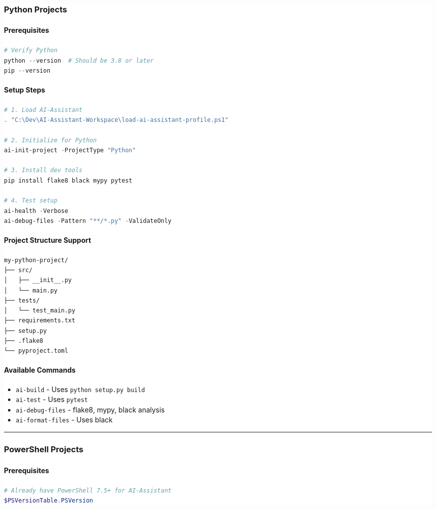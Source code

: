 ### Python Projects

#### Prerequisites
```powershell
# Verify Python
python --version  # Should be 3.8 or later
pip --version
```

#### Setup Steps
```powershell
# 1. Load AI-Assistant
. "C:\Dev\AI-Assistant-Workspace\load-ai-assistant-profile.ps1"

# 2. Initialize for Python
ai-init-project -ProjectType "Python"

# 3. Install dev tools
pip install flake8 black mypy pytest

# 4. Test setup
ai-health -Verbose
ai-debug-files -Pattern "**/*.py" -ValidateOnly
```

#### Project Structure Support
```
my-python-project/
├── src/
│   ├── __init__.py
│   └── main.py
├── tests/
│   └── test_main.py
├── requirements.txt
├── setup.py
├── .flake8
└── pyproject.toml
```

#### Available Commands
- `ai-build` - Uses `python setup.py build`
- `ai-test` - Uses `pytest`
- `ai-debug-files` - flake8, mypy, black analysis
- `ai-format-files` - Uses black

---

### PowerShell Projects

#### Prerequisites
```powershell
# Already have PowerShell 7.5+ for AI-Assistant
$PSVersionTable.PSVersion
```
